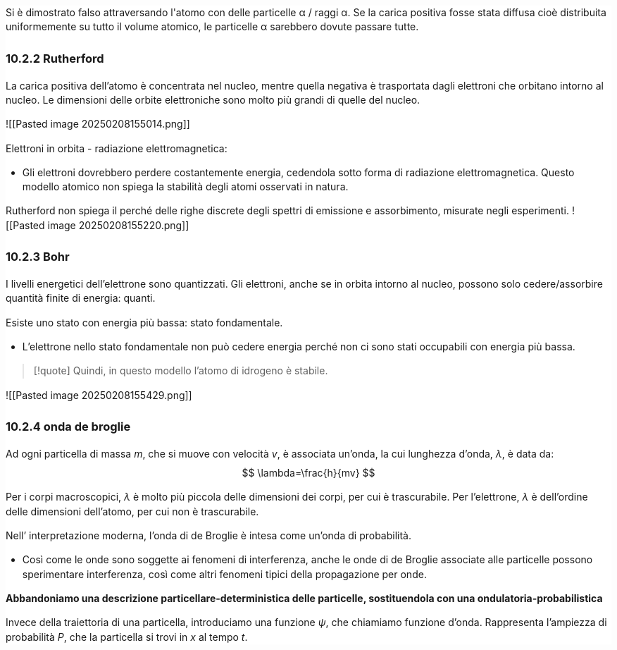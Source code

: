 Si è dimostrato falso attraversando l'atomo con delle particelle α / raggi α.
Se la carica positiva fosse stata diffusa cioè distribuita uniformemente su tutto il volume atomico, le particelle α sarebbero dovute passare tutte.
### 10.2.2 Rutherford
La carica positiva dell’atomo è concentrata nel nucleo, mentre quella negativa è trasportata dagli elettroni che orbitano intorno al nucleo. Le dimensioni delle orbite elettroniche sono molto più grandi di quelle del nucleo.

![[Pasted image 20250208155014.png]]

Elettroni in orbita - radiazione elettromagnetica:
- Gli elettroni dovrebbero perdere costantemente energia, cedendola sotto forma di radiazione elettromagnetica. Questo modello atomico non spiega la stabilità degli atomi osservati in natura.

Rutherford non spiega il perché delle righe discrete degli spettri di emissione e assorbimento, misurate negli esperimenti.
![[Pasted image 20250208155220.png]]

### 10.2.3 Bohr
I livelli energetici dell’elettrone sono quantizzati.
Gli elettroni, anche se in orbita intorno al nucleo, possono solo cedere/assorbire quantità finite di energia: quanti.

Esiste uno stato con energia più bassa: stato fondamentale.
- L’elettrone nello stato fondamentale non può cedere energia perché non ci sono stati occupabili con energia più bassa.

>[!quote] Quindi, in questo modello l’atomo di idrogeno è stabile.

![[Pasted image 20250208155429.png]]
### 10.2.4 onda de broglie
Ad ogni particella di massa $m$, che si muove con velocità $v$, è associata un’onda, la cui lunghezza d’onda, $\lambda$, è data da:
$$
\lambda=\frac{h}{mv}
$$

Per i corpi macroscopici, $\lambda$ è molto più piccola delle dimensioni dei corpi, per cui è trascurabile.
Per l’elettrone, $\lambda$ è dell’ordine delle dimensioni dell’atomo, per cui non è trascurabile.

Nell’ interpretazione moderna, l’onda di de Broglie è intesa come un’onda di probabilità.
- Così come le onde sono soggette ai fenomeni di interferenza, anche le onde di de Broglie associate alle particelle possono sperimentare interferenza, così come altri fenomeni tipici della propagazione per onde.

**Abbandoniamo una descrizione particellare-deterministica delle particelle, sostituendola con una ondulatoria-probabilistica**

Invece della traiettoria di una particella, introduciamo una funzione $\psi$, che chiamiamo funzione d’onda.
Rappresenta l’ampiezza di probabilità $P$, che la particella si trovi in $x$ al tempo $t$.
